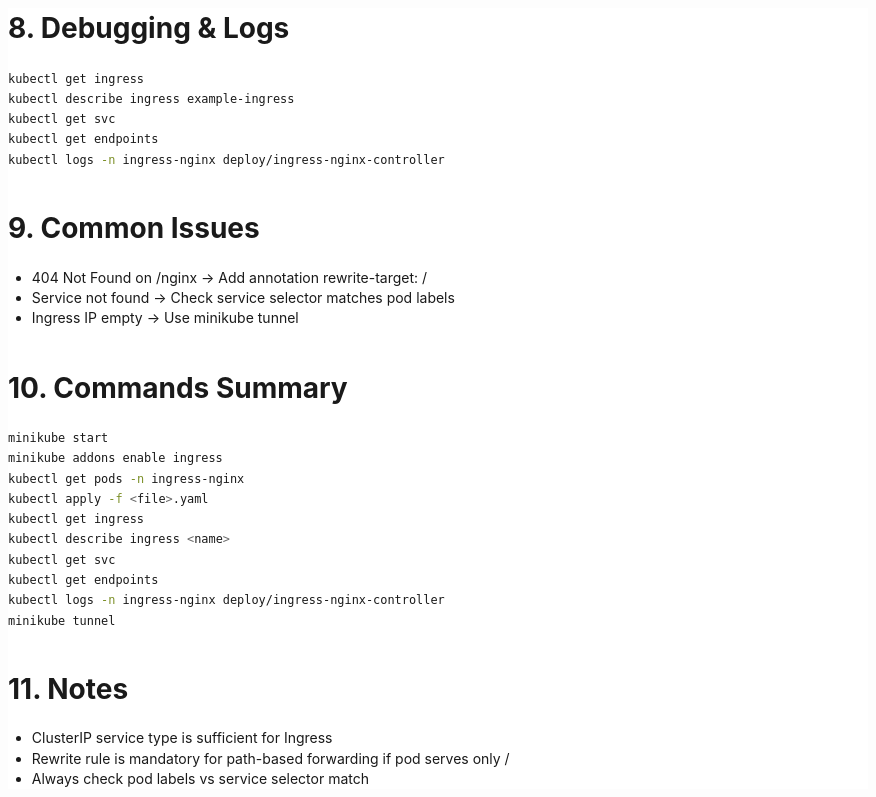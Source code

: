 # 8. Debugging & Logs

```bash
kubectl get ingress
kubectl describe ingress example-ingress
kubectl get svc
kubectl get endpoints
kubectl logs -n ingress-nginx deploy/ingress-nginx-controller
```
# 9. Common Issues

- 404 Not Found on /nginx -> Add annotation rewrite-target: /
- Service not found -> Check service selector matches pod labels
- Ingress IP empty -> Use minikube tunnel

# 10. Commands Summary

```bash
minikube start
minikube addons enable ingress
kubectl get pods -n ingress-nginx
kubectl apply -f <file>.yaml
kubectl get ingress
kubectl describe ingress <name>
kubectl get svc
kubectl get endpoints
kubectl logs -n ingress-nginx deploy/ingress-nginx-controller
minikube tunnel
```
# 11. Notes

- ClusterIP service type is sufficient for Ingress
- Rewrite rule is mandatory for path-based forwarding if pod serves only /
- Always check pod labels vs service selector match
